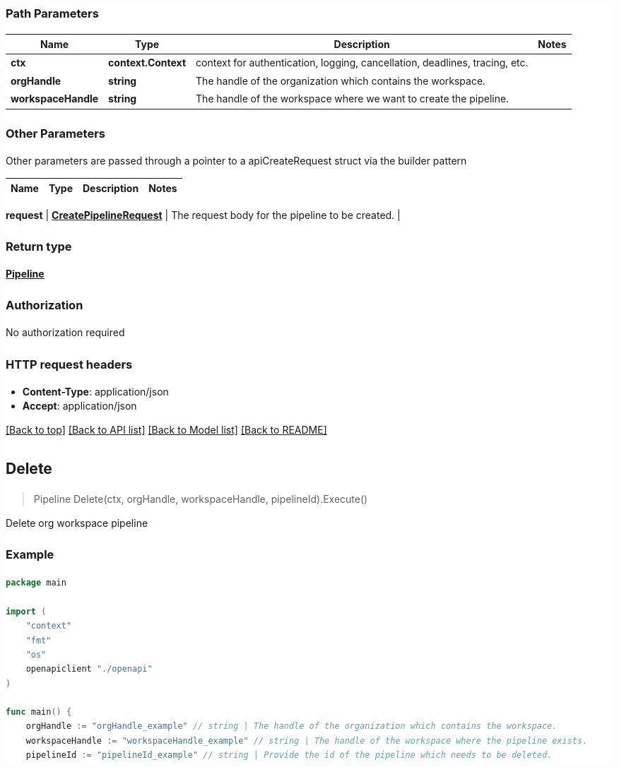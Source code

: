 ### Path Parameters


Name | Type | Description  | Notes
------------- | ------------- | ------------- | -------------
**ctx** | **context.Context** | context for authentication, logging, cancellation, deadlines, tracing, etc.
**orgHandle** | **string** | The handle of the organization which contains the workspace. | 
**workspaceHandle** | **string** | The handle of the workspace where we want to create the pipeline. | 

### Other Parameters

Other parameters are passed through a pointer to a apiCreateRequest struct via the builder pattern


Name | Type | Description  | Notes
------------- | ------------- | ------------- | -------------


 **request** | [**CreatePipelineRequest**](CreatePipelineRequest.md) | The request body for the pipeline to be created. | 

### Return type

[**Pipeline**](Pipeline.md)

### Authorization

No authorization required

### HTTP request headers

- **Content-Type**: application/json
- **Accept**: application/json

[[Back to top]](#) [[Back to API list]](../README.md#documentation-for-api-endpoints)
[[Back to Model list]](../README.md#documentation-for-models)
[[Back to README]](../README.md)


## Delete

> Pipeline Delete(ctx, orgHandle, workspaceHandle, pipelineId).Execute()

Delete org workspace pipeline



### Example

```go
package main

import (
    "context"
    "fmt"
    "os"
    openapiclient "./openapi"
)

func main() {
    orgHandle := "orgHandle_example" // string | The handle of the organization which contains the workspace.
    workspaceHandle := "workspaceHandle_example" // string | The handle of the workspace where the pipeline exists.
    pipelineId := "pipelineId_example" // string | Provide the id of the pipeline which needs to be deleted.

```